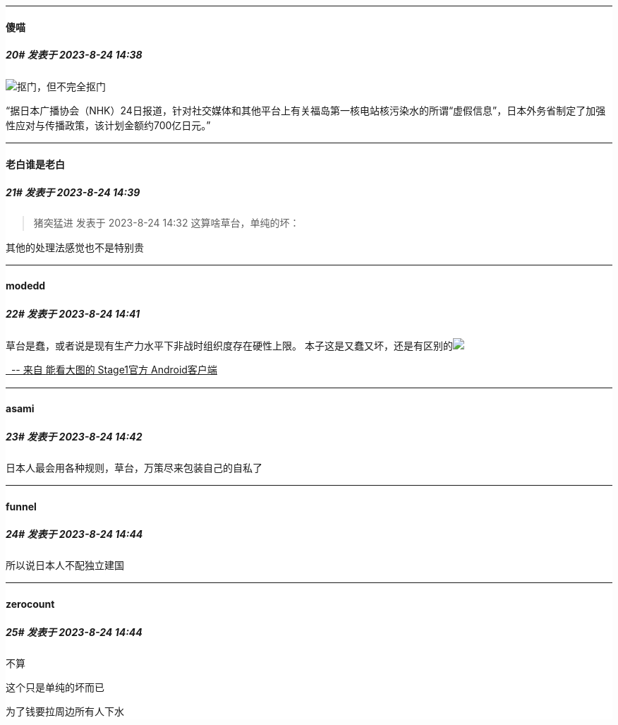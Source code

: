*****

####  傻喵  
##### 20#       发表于 2023-8-24 14:38

<img src="https://static.saraba1st.com/image/smiley/face2017/037.png" referrerpolicy="no-referrer">抠门，但不完全抠门

“据日本广播协会（NHK）24日报道，针对社交媒体和其他平台上有关福岛第一核电站核污染水的所谓“虚假信息”，日本外务省制定了加强性应对与传播政策，该计划金额约700亿日元。”

*****

####  老白谁是老白  
##### 21#       发表于 2023-8-24 14:39

<blockquote>猪突猛进 发表于 2023-8-24 14:32
这算啥草台，单纯的坏：

</blockquote>
其他的处理法感觉也不是特别贵

*****

####  modedd  
##### 22#       发表于 2023-8-24 14:41

草台是蠢，或者说是现有生产力水平下非战时组织度存在硬性上限。
本子这是又蠢又坏，还是有区别的<img src="https://static.saraba1st.com/image/smiley/face2017/037.png" referrerpolicy="no-referrer">

[  -- 来自 能看大图的 Stage1官方 Android客户端](https://www.coolapk.com/apk/140634)

*****

####  asami  
##### 23#       发表于 2023-8-24 14:42

日本人最会用各种规则，草台，万策尽来包装自己的自私了

*****

####  funnel  
##### 24#       发表于 2023-8-24 14:44

所以说日本人不配独立建国

*****

####  zerocount  
##### 25#       发表于 2023-8-24 14:44

不算

这个只是单纯的坏而已

为了钱要拉周边所有人下水
